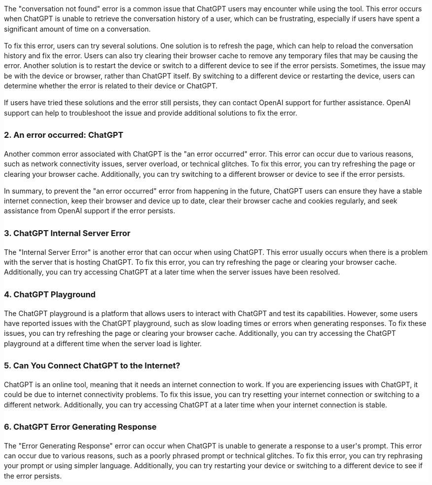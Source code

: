 The "conversation not found" error is a common issue that ChatGPT users may encounter while using the tool. This error occurs when ChatGPT is unable to retrieve the conversation history of a user, which can be frustrating, especially if users have spent a significant amount of time on a conversation.

To fix this error, users can try several solutions. One solution is to refresh the page, which can help to reload the conversation history and fix the error. Users can also try clearing their browser cache to remove any temporary files that may be causing the error. Another solution is to restart the device or switch to a different device to see if the error persists. Sometimes, the issue may be with the device or browser, rather than ChatGPT itself. By switching to a different device or restarting the device, users can determine whether the error is related to their device or ChatGPT.

If users have tried these solutions and the error still persists, they can contact OpenAI support for further assistance. OpenAI support can help to troubleshoot the issue and provide additional solutions to fix the error.

### 2\. An error occurred: ChatGPT

Another common error associated with ChatGPT is the "an error occurred" error. This error can occur due to various reasons, such as network connectivity issues, server overload, or technical glitches. To fix this error, you can try refreshing the page or clearing your browser cache. Additionally, you can try switching to a different browser or device to see if the error persists.

In summary, to prevent the "an error occurred" error from happening in the future, ChatGPT users can ensure they have a stable internet connection, keep their browser and device up to date, clear their browser cache and cookies regularly, and seek assistance from OpenAI support if the error persists.

### 3\. ChatGPT Internal Server Error

The "Internal Server Error" is another error that can occur when using ChatGPT. This error usually occurs when there is a problem with the server that is hosting ChatGPT. To fix this error, you can try refreshing the page or clearing your browser cache. Additionally, you can try accessing ChatGPT at a later time when the server issues have been resolved.

### 4\. ChatGPT Playground

The ChatGPT playground is a platform that allows users to interact with ChatGPT and test its capabilities. However, some users have reported issues with the ChatGPT playground, such as slow loading times or errors when generating responses. To fix these issues, you can try refreshing the page or clearing your browser cache. Additionally, you can try accessing the ChatGPT playground at a different time when the server load is lighter.

### 5\. Can You Connect ChatGPT to the Internet?

ChatGPT is an online tool, meaning that it needs an internet connection to work. If you are experiencing issues with ChatGPT, it could be due to internet connectivity problems. To fix this issue, you can try resetting your internet connection or switching to a different network. Additionally, you can try accessing ChatGPT at a later time when your internet connection is stable.

### 6\. ChatGPT Error Generating Response

The "Error Generating Response" error can occur when ChatGPT is unable to generate a response to a user's prompt. This error can occur due to various reasons, such as a poorly phrased prompt or technical glitches. To fix this error, you can try rephrasing your prompt or using simpler language. Additionally, you can try restarting your device or switching to a different device to see if the error persists.
